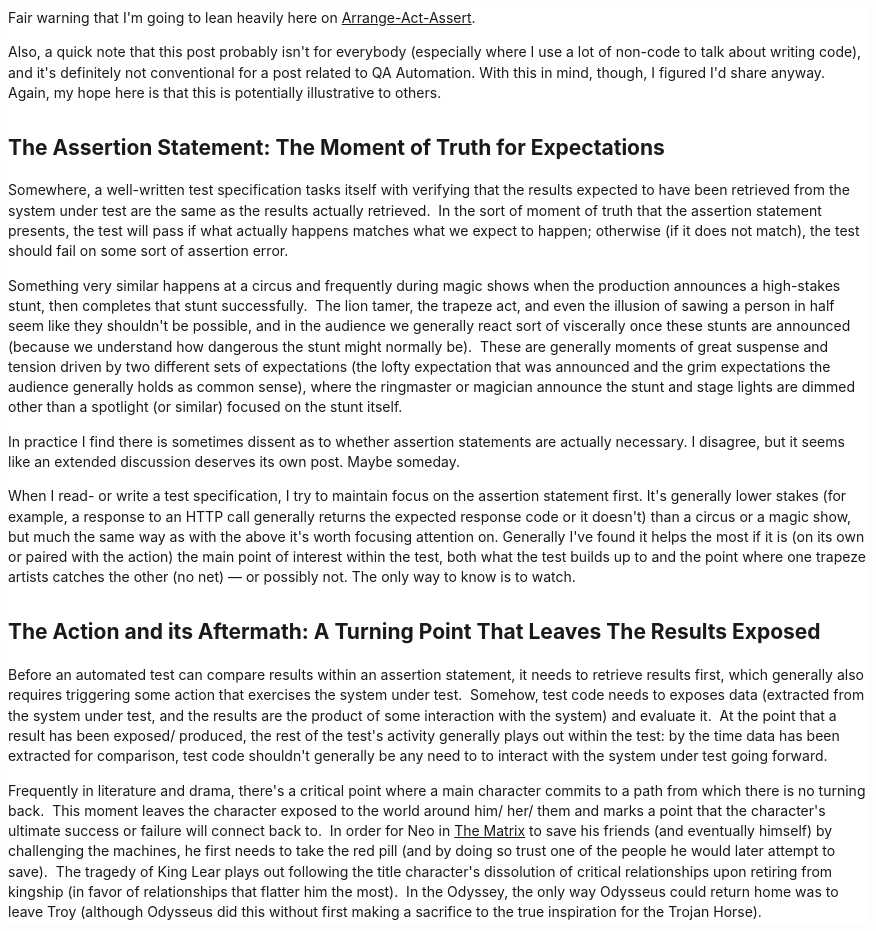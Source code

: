 Fair warning that I'm going to lean heavily here on [Arrange-Act-Assert](https://www.linkedin.com/pulse/three-building-blocks-great-test-suite-john-ferguson-smart/?trk=articles_directory).

Also, a quick note that this post probably isn't for everybody (especially where I use a lot of non-code to talk about writing code), and it's definitely not conventional for a post related to QA Automation. With this in mind, though, I figured I'd share anyway.  Again, my hope here is that this is potentially illustrative to others.

## The Assertion Statement: The Moment of Truth for Expectations

Somewhere, a well-written test specification tasks itself with verifying that the results expected to have been retrieved from the system under test are the same as the results actually retrieved.  In the sort of moment of truth that the assertion statement presents, the test will pass if what actually happens matches what we expect to happen; otherwise (if it does not match), the test should fail on some sort of assertion error.

Something very similar happens at a circus and frequently during magic shows when the production announces a high-stakes stunt, then completes that stunt successfully.  The lion tamer, the trapeze act, and even the illusion of sawing a person in half seem like they shouldn't be possible, and in the audience we generally react sort of viscerally once these stunts are announced (because we understand how dangerous the stunt might normally be).  These are generally moments of great suspense and tension driven by two different sets of expectations (the lofty expectation that was announced and the grim expectations the audience generally holds as common sense), where the ringmaster or magician announce the stunt and stage lights are dimmed other than a spotlight (or similar) focused on the stunt itself.

In practice I find there is sometimes dissent as to whether assertion statements are actually necessary.  I disagree, but it seems like an extended discussion deserves its own post.  Maybe someday.

When I read- or write a test specification, I try to maintain focus on the assertion statement first.  It's generally lower stakes (for example, a response to an HTTP call generally returns the expected response code or it doesn't) than a circus or a magic show, but much the same way as with the above it's worth focusing attention on.  Generally I've found it helps the most if it is (on its own or paired with the action) the main point of interest within the test, both what the test builds up to and the point where one trapeze artists catches the other (no net) — or possibly not.  The only way to know is to watch.

## The Action and its Aftermath: A Turning Point That Leaves The Results Exposed

Before an automated test can compare results within an assertion statement, it needs to retrieve results first, which generally also requires triggering some action that exercises the system under test.  Somehow, test code needs to exposes data (extracted from the system under test, and the results are the product of some interaction with the system) and evaluate it.  At the point that a result has been exposed/ produced, the rest of the test's activity generally plays out within the test: by the time data has been extracted for comparison, test code shouldn't generally be any need to to interact with the system under test going forward.

Frequently in literature and drama, there's a critical point where a main character commits to a path from which there is no turning back.  This moment leaves the character exposed to the world around him/ her/ them and marks a point that the character's ultimate success or failure will connect back to.  In order for Neo in [The Matrix](https://www.warnerbros.com/movies/matrix) to save his friends (and eventually himself) by challenging the machines, he first needs to take the red pill (and by doing so trust one of the people he would later attempt to save).  The tragedy of King Lear plays out following the title character's dissolution of critical relationships upon retiring from kingship (in favor of relationships that flatter him the most).  In the Odyssey, the only way Odysseus could return home was to leave Troy (although Odysseus did this without first making a sacrifice to the true inspiration for the Trojan Horse).
